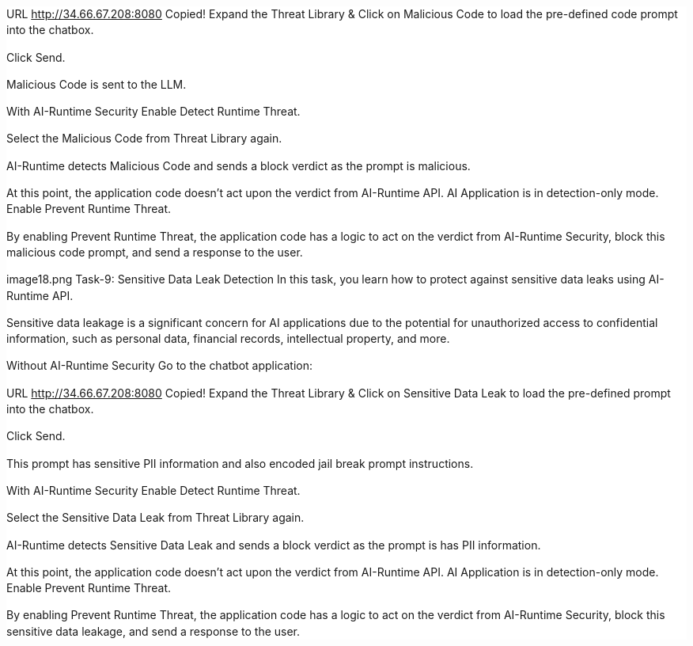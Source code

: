 URL
http://34.66.67.208:8080
Copied!
Expand the Threat Library & Click on Malicious Code to load the pre-defined code prompt into the chatbox.

Click Send.

Malicious Code is sent to the LLM.

With AI-Runtime Security
Enable Detect Runtime Threat.

Select the Malicious Code from Threat Library again.

AI-Runtime detects Malicious Code and sends a block verdict as the prompt is malicious.

At this point, the application code doesn’t act upon the verdict from AI-Runtime API. AI Application is in detection-only mode.
Enable Prevent Runtime Threat.

By enabling Prevent Runtime Threat, the application code has a logic to act on the verdict from AI-Runtime Security, block this malicious code prompt, and send a response to the user.

image18.png
Task-9: Sensitive Data Leak Detection
In this task, you learn how to protect against sensitive data leaks using AI-Runtime API.

Sensitive data leakage is a significant concern for AI applications due to the potential for unauthorized access to confidential information, such as personal data, financial records, intellectual property, and more.

Without AI-Runtime Security
Go to the chatbot application:

URL
http://34.66.67.208:8080
Copied!
Expand the Threat Library & Click on Sensitive Data Leak to load the pre-defined prompt into the chatbox.

Click Send.

This prompt has sensitive PII information and also encoded jail break prompt instructions.

With AI-Runtime Security
Enable Detect Runtime Threat.

Select the Sensitive Data Leak from Threat Library again.

AI-Runtime detects Sensitive Data Leak and sends a block verdict as the prompt is has PII information.

At this point, the application code doesn’t act upon the verdict from AI-Runtime API. AI Application is in detection-only mode.
Enable Prevent Runtime Threat.

By enabling Prevent Runtime Threat, the application code has a logic to act on the verdict from AI-Runtime Security, block this sensitive data leakage, and send a response to the user.
